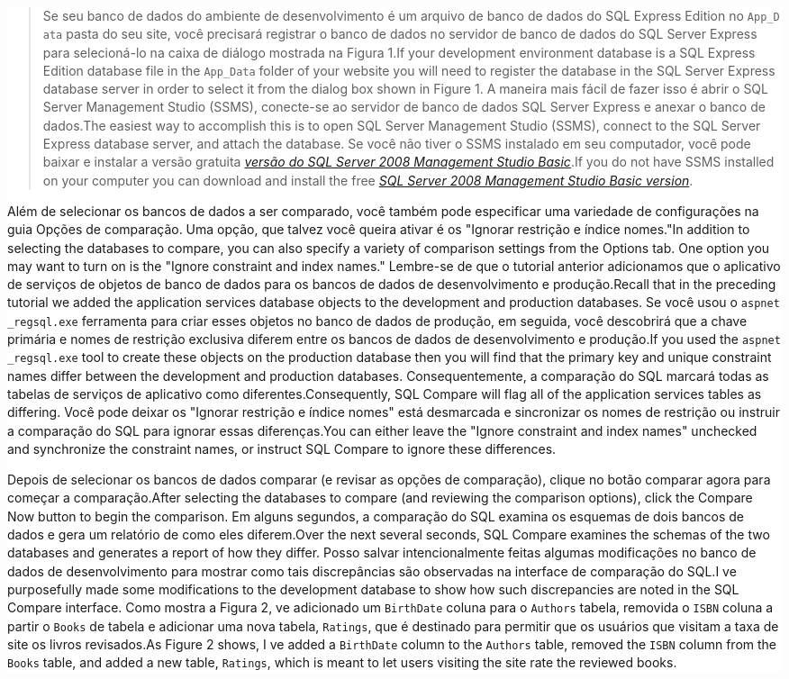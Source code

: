 > <span data-ttu-id="699d9-213">Se seu banco de dados do ambiente de desenvolvimento é um arquivo de banco de dados do SQL Express Edition no `App_Data` pasta do seu site, você precisará registrar o banco de dados no servidor de banco de dados do SQL Server Express para selecioná-lo na caixa de diálogo mostrada na Figura 1.</span><span class="sxs-lookup"><span data-stu-id="699d9-213">If your development environment database is a SQL Express Edition database file in the `App_Data` folder of your website you will need to register the database in the SQL Server Express database server in order to select it from the dialog box shown in Figure 1.</span></span> <span data-ttu-id="699d9-214">A maneira mais fácil de fazer isso é abrir o SQL Server Management Studio (SSMS), conecte-se ao servidor de banco de dados SQL Server Express e anexar o banco de dados.</span><span class="sxs-lookup"><span data-stu-id="699d9-214">The easiest way to accomplish this is to open SQL Server Management Studio (SSMS), connect to the SQL Server Express database server, and attach the database.</span></span> <span data-ttu-id="699d9-215">Se você não tiver o SSMS instalado em seu computador, você pode baixar e instalar a versão gratuita [ *versão do SQL Server 2008 Management Studio Basic*](https://www.microsoft.com/downloads/details.aspx?FamilyId=7522A683-4CB2-454E-B908-E805E9BD4E28&amp;displaylang=en).</span><span class="sxs-lookup"><span data-stu-id="699d9-215">If you do not have SSMS installed on your computer you can download and install the free [*SQL Server 2008 Management Studio Basic version*](https://www.microsoft.com/downloads/details.aspx?FamilyId=7522A683-4CB2-454E-B908-E805E9BD4E28&amp;displaylang=en).</span></span>


<span data-ttu-id="699d9-216">Além de selecionar os bancos de dados a ser comparado, você também pode especificar uma variedade de configurações na guia Opções de comparação. Uma opção, que talvez você queira ativar é os "Ignorar restrição e índice nomes."</span><span class="sxs-lookup"><span data-stu-id="699d9-216">In addition to selecting the databases to compare, you can also specify a variety of comparison settings from the Options tab. One option you may want to turn on is the "Ignore constraint and index names."</span></span> <span data-ttu-id="699d9-217">Lembre-se de que o tutorial anterior adicionamos que o aplicativo de serviços de objetos de banco de dados para os bancos de dados de desenvolvimento e produção.</span><span class="sxs-lookup"><span data-stu-id="699d9-217">Recall that in the preceding tutorial we added the application services database objects to the development and production databases.</span></span> <span data-ttu-id="699d9-218">Se você usou o `aspnet_regsql.exe` ferramenta para criar esses objetos no banco de dados de produção, em seguida, você descobrirá que a chave primária e nomes de restrição exclusiva diferem entre os bancos de dados de desenvolvimento e produção.</span><span class="sxs-lookup"><span data-stu-id="699d9-218">If you used the `aspnet_regsql.exe` tool to create these objects on the production database then you will find that the primary key and unique constraint names differ between the development and production databases.</span></span> <span data-ttu-id="699d9-219">Consequentemente, a comparação do SQL marcará todas as tabelas de serviços de aplicativo como diferentes.</span><span class="sxs-lookup"><span data-stu-id="699d9-219">Consequently, SQL Compare will flag all of the application services tables as differing.</span></span> <span data-ttu-id="699d9-220">Você pode deixar os "Ignorar restrição e índice nomes" está desmarcada e sincronizar os nomes de restrição ou instruir a comparação do SQL para ignorar essas diferenças.</span><span class="sxs-lookup"><span data-stu-id="699d9-220">You can either leave the "Ignore constraint and index names" unchecked and synchronize the constraint names, or instruct SQL Compare to ignore these differences.</span></span>

<span data-ttu-id="699d9-221">Depois de selecionar os bancos de dados comparar (e revisar as opções de comparação), clique no botão comparar agora para começar a comparação.</span><span class="sxs-lookup"><span data-stu-id="699d9-221">After selecting the databases to compare (and reviewing the comparison options), click the Compare Now button to begin the comparison.</span></span> <span data-ttu-id="699d9-222">Em alguns segundos, a comparação do SQL examina os esquemas de dois bancos de dados e gera um relatório de como eles diferem.</span><span class="sxs-lookup"><span data-stu-id="699d9-222">Over the next several seconds, SQL Compare examines the schemas of the two databases and generates a report of how they differ.</span></span> <span data-ttu-id="699d9-223">Posso salvar intencionalmente feitas algumas modificações no banco de dados de desenvolvimento para mostrar como tais discrepâncias são observadas na interface de comparação do SQL.</span><span class="sxs-lookup"><span data-stu-id="699d9-223">I ve purposefully made some modifications to the development database to show how such discrepancies are noted in the SQL Compare interface.</span></span> <span data-ttu-id="699d9-224">Como mostra a Figura 2, ve adicionado um `BirthDate` coluna para o `Authors` tabela, removida o `ISBN` coluna a partir o `Books` de tabela e adicionar uma nova tabela, `Ratings`, que é destinado para permitir que os usuários que visitam a taxa de site os livros revisados.</span><span class="sxs-lookup"><span data-stu-id="699d9-224">As Figure 2 shows, I ve added a `BirthDate` column to the `Authors` table, removed the `ISBN` column from the `Books` table, and added a new table, `Ratings`, which is meant to let users visiting the site rate the reviewed books.</span></span>
